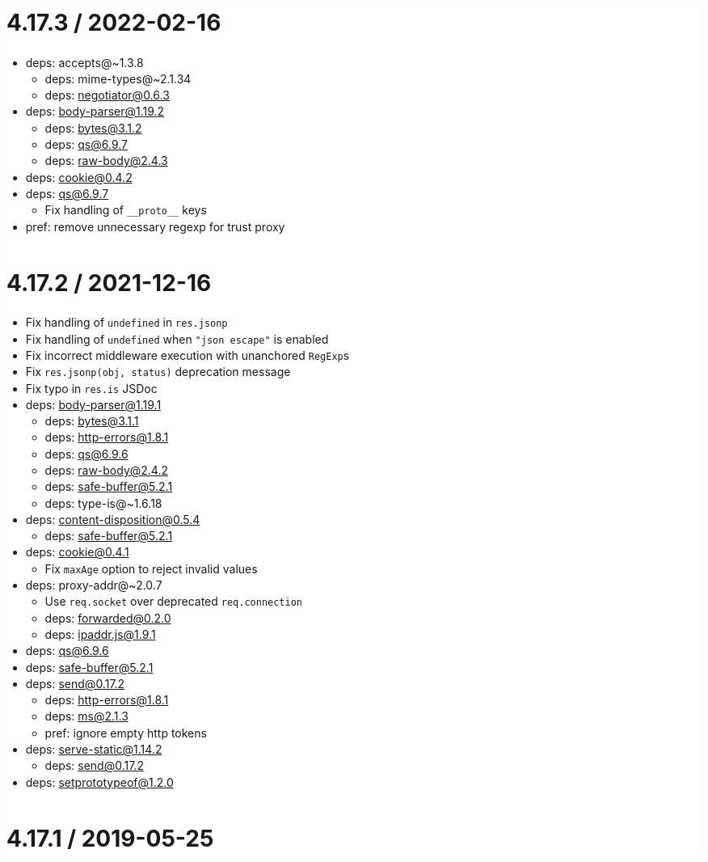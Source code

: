 # 4.17.3 / 2022-02-16

- deps: accepts@~1.3.8
  - deps: mime-types@~2.1.34
  - deps: negotiator@0.6.3
- deps: body-parser@1.19.2
  - deps: bytes@3.1.2
  - deps: qs@6.9.7
  - deps: raw-body@2.4.3
- deps: cookie@0.4.2
- deps: qs@6.9.7
  - Fix handling of `__proto__` keys
- pref: remove unnecessary regexp for trust proxy

# 4.17.2 / 2021-12-16

- Fix handling of `undefined` in `res.jsonp`
- Fix handling of `undefined` when `"json escape"` is enabled
- Fix incorrect middleware execution with unanchored `RegExp`s
- Fix `res.jsonp(obj, status)` deprecation message
- Fix typo in `res.is` JSDoc
- deps: body-parser@1.19.1
  - deps: bytes@3.1.1
  - deps: http-errors@1.8.1
  - deps: qs@6.9.6
  - deps: raw-body@2.4.2
  - deps: safe-buffer@5.2.1
  - deps: type-is@~1.6.18
- deps: content-disposition@0.5.4
  - deps: safe-buffer@5.2.1
- deps: cookie@0.4.1
  - Fix `maxAge` option to reject invalid values
- deps: proxy-addr@~2.0.7
  - Use `req.socket` over deprecated `req.connection`
  - deps: forwarded@0.2.0
  - deps: ipaddr.js@1.9.1
- deps: qs@6.9.6
- deps: safe-buffer@5.2.1
- deps: send@0.17.2
  - deps: http-errors@1.8.1
  - deps: ms@2.1.3
  - pref: ignore empty http tokens
- deps: serve-static@1.14.2
  - deps: send@0.17.2
- deps: setprototypeof@1.2.0

# 4.17.1 / 2019-05-25
